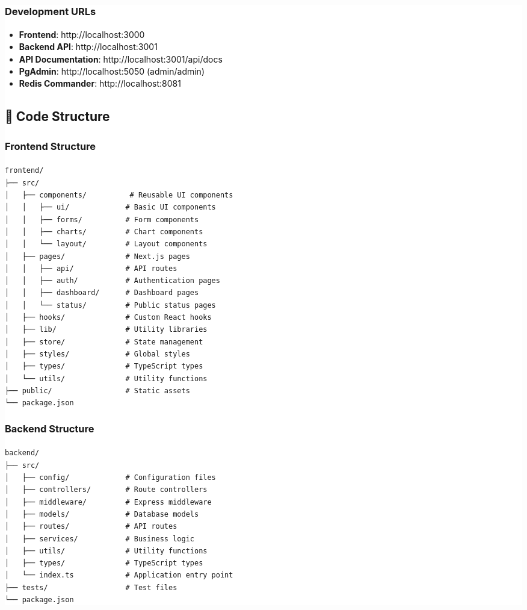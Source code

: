 ### Development URLs

- **Frontend**: http://localhost:3000
- **Backend API**: http://localhost:3001
- **API Documentation**: http://localhost:3001/api/docs
- **PgAdmin**: http://localhost:5050 (admin/admin)
- **Redis Commander**: http://localhost:8081

## 📁 Code Structure

### Frontend Structure

```
frontend/
├── src/
│   ├── components/          # Reusable UI components
│   │   ├── ui/             # Basic UI components
│   │   ├── forms/          # Form components
│   │   ├── charts/         # Chart components
│   │   └── layout/         # Layout components
│   ├── pages/              # Next.js pages
│   │   ├── api/            # API routes
│   │   ├── auth/           # Authentication pages
│   │   ├── dashboard/      # Dashboard pages
│   │   └── status/         # Public status pages
│   ├── hooks/              # Custom React hooks
│   ├── lib/                # Utility libraries
│   ├── store/              # State management
│   ├── styles/             # Global styles
│   ├── types/              # TypeScript types
│   └── utils/              # Utility functions
├── public/                 # Static assets
└── package.json
```

### Backend Structure

```
backend/
├── src/
│   ├── config/             # Configuration files
│   ├── controllers/        # Route controllers
│   ├── middleware/         # Express middleware
│   ├── models/             # Database models
│   ├── routes/             # API routes
│   ├── services/           # Business logic
│   ├── utils/              # Utility functions
│   ├── types/              # TypeScript types
│   └── index.ts            # Application entry point
├── tests/                  # Test files
└── package.json
```
